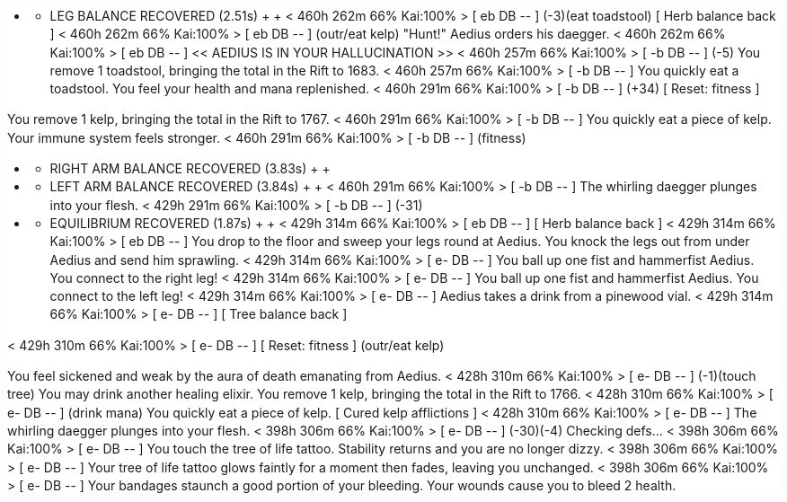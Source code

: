 + + LEG BALANCE RECOVERED (2.51s) + +
< 460h 262m 66% Kai:100% > [ eb DB -- ] (-3)(eat toadstool)
[ Herb balance back ]
< 460h 262m 66% Kai:100% > [ eb DB -- ] (outr/eat kelp)
"Hunt!" Aedius orders his daegger.
< 460h 262m 66% Kai:100% > [ eb DB -- ] 
<< AEDIUS IS IN YOUR HALLUCINATION >>
< 460h 257m 66% Kai:100% > [ -b DB -- ] (-5)
You remove 1 toadstool, bringing the total in the Rift to 1683.
< 460h 257m 66% Kai:100% > [ -b DB -- ] 
You quickly eat a toadstool.
You feel your health and mana replenished.
< 460h 291m 66% Kai:100% > [ -b DB -- ] (+34)
[ Reset: fitness ]

You remove 1 kelp, bringing the total in the Rift to 1767.
< 460h 291m 66% Kai:100% > [ -b DB -- ] 
You quickly eat a piece of kelp.
Your immune system feels stronger. <hemotoxin>
< 460h 291m 66% Kai:100% > [ -b DB -- ] (fitness)
+ + RIGHT ARM BALANCE RECOVERED (3.83s) + +
+ + LEFT ARM BALANCE RECOVERED (3.84s) + +
< 460h 291m 66% Kai:100% > [ -b DB -- ] 
The whirling daegger plunges into your flesh.
< 429h 291m 66% Kai:100% > [ -b DB -- ] (-31)
+ + EQUILIBRIUM RECOVERED (1.87s) + +
< 429h 314m 66% Kai:100% > [ eb DB -- ] 
[ Herb balance back ]
< 429h 314m 66% Kai:100% > [ eb DB -- ] 
You drop to the floor and sweep your legs round at Aedius.
You knock the legs out from under Aedius and send him sprawling.
< 429h 314m 66% Kai:100% > [ e- DB -- ] 
You ball up one fist and hammerfist Aedius.
You connect to the right leg!
< 429h 314m 66% Kai:100% > [ e- DB -- ] 
You ball up one fist and hammerfist Aedius.
You connect to the left leg!
< 429h 314m 66% Kai:100% > [ e- DB -- ] 
Aedius takes a drink from a pinewood vial.
< 429h 314m 66% Kai:100% > [ e- DB -- ] 
[ Tree balance back ]

< 429h 310m 66% Kai:100% > [ e- DB -- ] [ Reset: fitness ]
(outr/eat kelp)

You feel sickened and weak by the aura of death emanating from Aedius. <unknown>
< 428h 310m 66% Kai:100% > [ e- DB -- ] (-1)(touch tree)
You may drink another healing elixir.
You remove 1 kelp, bringing the total in the Rift to 1766.
< 428h 310m 66% Kai:100% > [ e- DB -- ] (drink mana)
You quickly eat a piece of kelp.
[ Cured kelp afflictions ]
< 428h 310m 66% Kai:100% > [ e- DB -- ] 
The whirling daegger plunges into your flesh.
< 398h 306m 66% Kai:100% > [ e- DB -- ] (-30)(-4)
Checking defs...
< 398h 306m 66% Kai:100% > [ e- DB -- ] 
You touch the tree of life tattoo.
Stability returns and you are no longer dizzy. <dizziness>
< 398h 306m 66% Kai:100% > [ e- DB -- ] 
Your tree of life tattoo glows faintly for a moment then fades, leaving you 
unchanged.
< 398h 306m 66% Kai:100% > [ e- DB -- ] 
Your bandages staunch a good portion of your bleeding.
Your wounds cause you to bleed 2 health.
